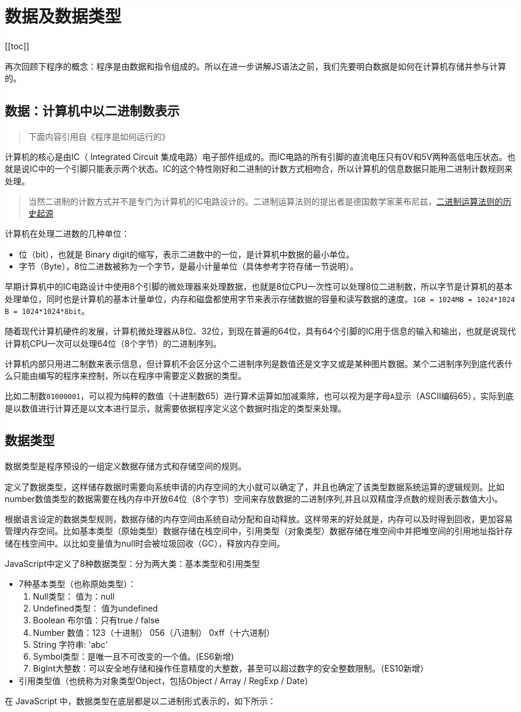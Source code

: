 # 数据及数据类型

[[toc]]

再次回顾下程序的概念：程序是由数据和指令组成的。所以在进一步讲解JS语法之前，我们先要明白数据是如何在计算机存储并参与计算的。

## 数据：计算机中以二进制数表示

> 下面内容引用自《程序是如何运行的》

计算机的核心是由IC（ Integrated Circuit 集成电路）电子部件组成的。而IC电路的所有引脚的直流电压只有0V和5V两种高低电压状态。也就是说IC中的一个引脚只能表示两个状态。IC的这个特性刚好和二进制的计数方式相吻合，所以计算机的信息数据只能用二进制计数规则来处理。

> 当然二进制的计数方式并不是专门为计算机的IC电路设计的。二进制运算法则的提出者是德国数学家莱布尼兹，[二进制运算法则的历史起源](https://zhidao.baidu.com/question/1177745006240062179.html)

计算机在处理二进数的几种单位：

- 位（bit），也就是 Binary digit的缩写，表示二进数中的一位，是计算机中数据的最小单位。
- 字节（Byte），8位二进数被称为一个字节，是最小计量单位（具体参考字符存储一节说明）。

早期计算机中的IC电路设计中使用8个引脚的微处理器来处理数据，也就是8位CPU一次性可以处理8位二进制数，所以字节是计算机的基本处理单位，同时也是计算机的基本计量单位，内存和磁盘都使用字节来表示存储数据的容量和读写数据的速度。`1GB = 1024MB = 1024*1024B = 1024*1024*8bit`。

随着现代计算机硬件的发展，计算机微处理器从8位、32位，到现在普遍的64位，具有64个引脚的IC用于信息的输入和输出，也就是说现代计算机CPU一次可以处理64位（8个字节）的二进制序列。

计算机内部只用进二制数来表示信息，但计算机不会区分这个二进制序列是数值还是文字又或是某种图片数据。某个二进制序列到底代表什么只能由编写的程序来控制，所以在程序中需要定义数据的类型。

比如二制数`01000001`，可以视为纯粹的数值（十进制数65）进行算术运算如加减乘除，也可以视为是字母`A`显示（ASCII编码65），实际到底是以数值进行计算还是以文本进行显示，就需要依据程序定义这个数据时指定的类型来处理。


## 数据类型

数据类型是程序预设的一组定义数据存储方式和存储空间的规则。

定义了数据类型，这样储存数据时需要向系统申请的内存空间的大小就可以确定了，并且也确定了该类型数据系统运算的逻辑规则。比如number数值类型的数据需要在栈内存中开放64位（8个字节）空间来存放数据的二进制序列,并且以双精度浮点数的规则表示数值大小。

根据语言设定的数据类型规则，数据存储的内存空间由系统自动分配和自动释放。这样带来的好处就是，内存可以及时得到回收，更加容易管理内存空间。比如基本类型（原始类型）数据存储在栈空间中，引用类型（对象类型）数据存储在堆空间中并把堆空间的引用地址指针存储在栈空间中。以比如变量值为null时会被垃圾回收（GC），释放内存空间。


JavaScript中定义了8种数据类型：分为两大类：基本类型和引用类型

- 7种基本类型（也称原始类型）：
  1. Null类型： 值为：null
  1. Undefined类型： 值为undefined
  1. Boolean 布尔值：只有true / false
  1. Number 数值：123（十进制） 056（八进制） 0xff（十六进制）
  1. String 字符串: 'abc'
  1. Symbol类型：是唯一且不可改变的一个值。(ES6新增)
  1. BigInt大整数：可以安全地存储和操作任意精度的大整数，甚至可以超过数字的安全整数限制。（ES10新增）
- 引用类型值（也统称为对象类型Object，包括Object / Array / RegExp / Date）

在 JavaScript 中，数据类型在底层都是以二进制形式表示的，如下所示：
